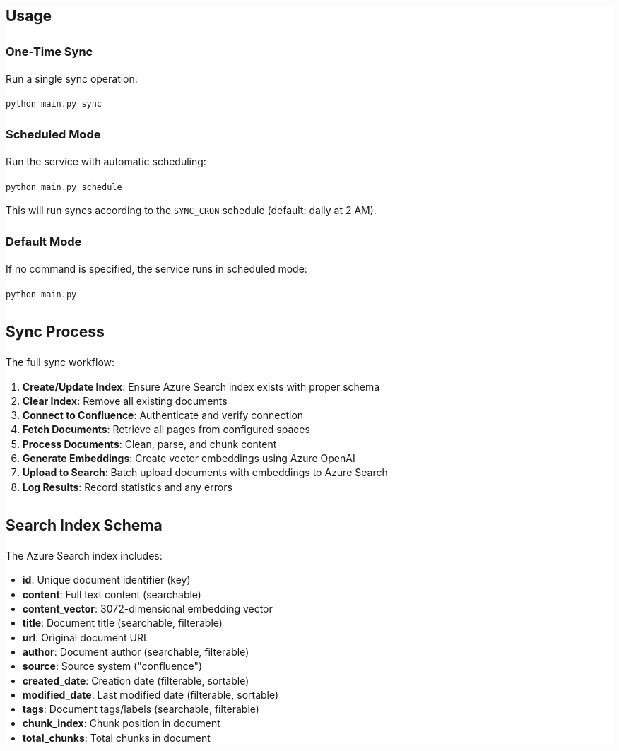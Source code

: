 ## Usage

### One-Time Sync

Run a single sync operation:

```bash
python main.py sync
```

### Scheduled Mode

Run the service with automatic scheduling:

```bash
python main.py schedule
```

This will run syncs according to the `SYNC_CRON` schedule (default: daily at 2 AM).

### Default Mode

If no command is specified, the service runs in scheduled mode:

```bash
python main.py
```

## Sync Process

The full sync workflow:

1. **Create/Update Index**: Ensure Azure Search index exists with proper schema
2. **Clear Index**: Remove all existing documents
3. **Connect to Confluence**: Authenticate and verify connection
4. **Fetch Documents**: Retrieve all pages from configured spaces
5. **Process Documents**: Clean, parse, and chunk content
6. **Generate Embeddings**: Create vector embeddings using Azure OpenAI
7. **Upload to Search**: Batch upload documents with embeddings to Azure Search
8. **Log Results**: Record statistics and any errors

## Search Index Schema

The Azure Search index includes:

- **id**: Unique document identifier (key)
- **content**: Full text content (searchable)
- **content_vector**: 3072-dimensional embedding vector
- **title**: Document title (searchable, filterable)
- **url**: Original document URL
- **author**: Document author (searchable, filterable)
- **source**: Source system ("confluence")
- **created_date**: Creation date (filterable, sortable)
- **modified_date**: Last modified date (filterable, sortable)
- **tags**: Document tags/labels (searchable, filterable)
- **chunk_index**: Chunk position in document
- **total_chunks**: Total chunks in document
